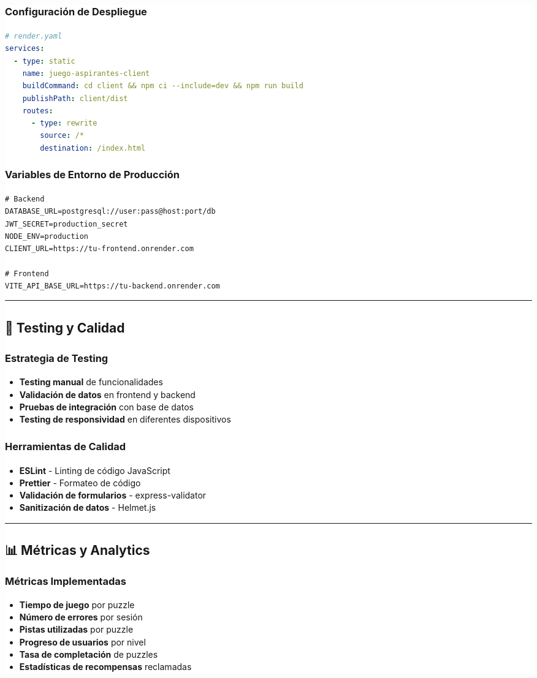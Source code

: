 ### Configuración de Despliegue
```yaml
# render.yaml
services:
  - type: static
    name: juego-aspirantes-client
    buildCommand: cd client && npm ci --include=dev && npm run build
    publishPath: client/dist
    routes:
      - type: rewrite
        source: /*
        destination: /index.html
```

### Variables de Entorno de Producción
```env
# Backend
DATABASE_URL=postgresql://user:pass@host:port/db
JWT_SECRET=production_secret
NODE_ENV=production
CLIENT_URL=https://tu-frontend.onrender.com

# Frontend
VITE_API_BASE_URL=https://tu-backend.onrender.com
```

---

## 🧪 Testing y Calidad

### Estrategia de Testing
- **Testing manual** de funcionalidades
- **Validación de datos** en frontend y backend
- **Pruebas de integración** con base de datos
- **Testing de responsividad** en diferentes dispositivos

### Herramientas de Calidad
- **ESLint** - Linting de código JavaScript
- **Prettier** - Formateo de código
- **Validación de formularios** - express-validator
- **Sanitización de datos** - Helmet.js

---

## 📊 Métricas y Analytics

### Métricas Implementadas
- **Tiempo de juego** por puzzle
- **Número de errores** por sesión
- **Pistas utilizadas** por puzzle
- **Progreso de usuarios** por nivel
- **Tasa de completación** de puzzles
- **Estadísticas de recompensas** reclamadas
